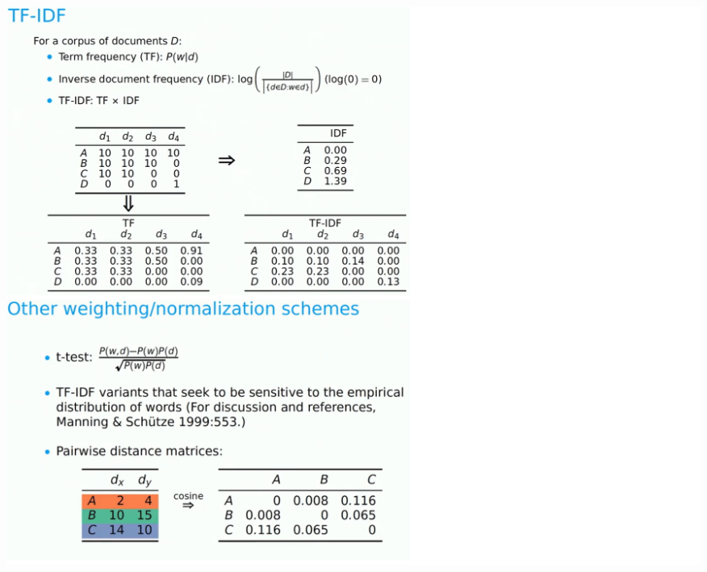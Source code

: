 <img src="Images/WordVector/TFIDF.PNG" width="500">
<img src="Images/WordVector/ttest.PNG" width="500">